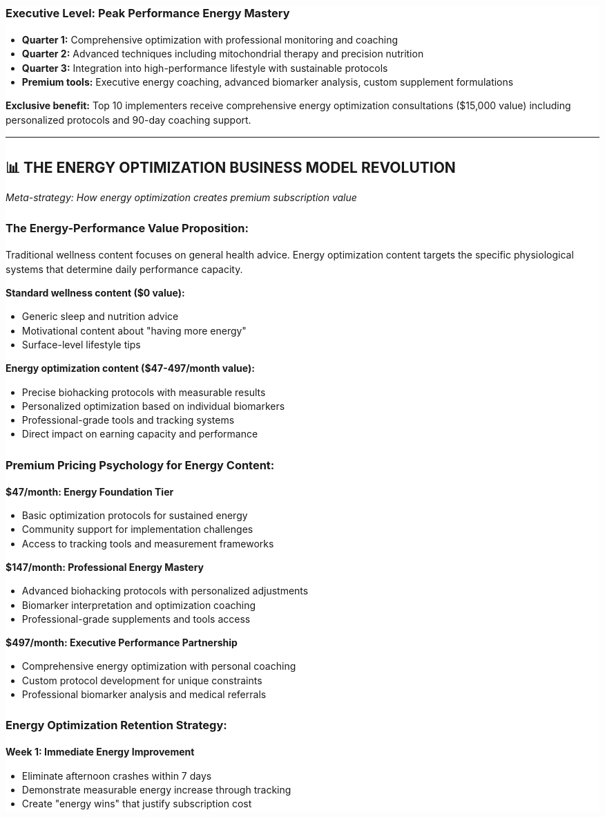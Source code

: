 ### **Executive Level: Peak Performance Energy Mastery**
- **Quarter 1:** Comprehensive optimization with professional monitoring and coaching
- **Quarter 2:** Advanced techniques including mitochondrial therapy and precision nutrition
- **Quarter 3:** Integration into high-performance lifestyle with sustainable protocols
- **Premium tools:** Executive energy coaching, advanced biomarker analysis, custom supplement formulations

**Exclusive benefit:** Top 10 implementers receive comprehensive energy optimization consultations ($15,000 value) including personalized protocols and 90-day coaching support.

---

## 📊 THE ENERGY OPTIMIZATION BUSINESS MODEL REVOLUTION

*Meta-strategy: How energy optimization creates premium subscription value*

### **The Energy-Performance Value Proposition:**

Traditional wellness content focuses on general health advice. Energy optimization content targets the specific physiological systems that determine daily performance capacity.

**Standard wellness content ($0 value):**
- Generic sleep and nutrition advice
- Motivational content about "having more energy"
- Surface-level lifestyle tips

**Energy optimization content ($47-497/month value):**
- Precise biohacking protocols with measurable results
- Personalized optimization based on individual biomarkers
- Professional-grade tools and tracking systems
- Direct impact on earning capacity and performance

### **Premium Pricing Psychology for Energy Content:**

**$47/month: Energy Foundation Tier**
- Basic optimization protocols for sustained energy
- Community support for implementation challenges
- Access to tracking tools and measurement frameworks

**$147/month: Professional Energy Mastery**
- Advanced biohacking protocols with personalized adjustments
- Biomarker interpretation and optimization coaching
- Professional-grade supplements and tools access

**$497/month: Executive Performance Partnership**
- Comprehensive energy optimization with personal coaching
- Custom protocol development for unique constraints
- Professional biomarker analysis and medical referrals

### **Energy Optimization Retention Strategy:**

**Week 1: Immediate Energy Improvement**
- Eliminate afternoon crashes within 7 days
- Demonstrate measurable energy increase through tracking
- Create "energy wins" that justify subscription cost
